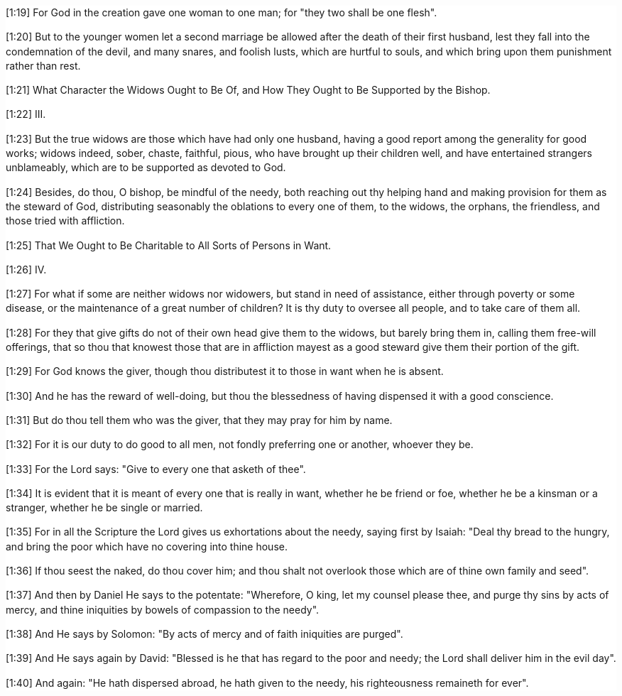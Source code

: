 [1:19] For God in the creation gave one woman to one man; for "they two shall be one flesh".

[1:20] But to the younger women let a second marriage be allowed after the death of their first husband, lest they fall into the condemnation of the devil, and many snares, and foolish lusts, which are hurtful to souls, and which bring upon them punishment rather than rest.

[1:21] What Character the Widows Ought to Be Of, and How They Ought to Be Supported by the Bishop.

[1:22] III.

[1:23] But the true widows are those which have had only one husband, having a good report among the generality for good works; widows indeed, sober, chaste, faithful, pious, who have brought up their children well, and have entertained strangers unblameably, which are to be supported as devoted to God.

[1:24] Besides, do thou, O bishop, be mindful of the needy, both reaching out thy helping hand and making provision for them as the steward of God, distributing seasonably the oblations to every one of them, to the widows, the orphans, the friendless, and those tried with affliction.

[1:25] That We Ought to Be Charitable to All Sorts of Persons in Want.

[1:26] IV.

[1:27] For what if some are neither widows nor widowers, but stand in need of assistance, either through poverty or some disease, or the maintenance of a great number of children? It is thy duty to oversee all people, and to take care of them all.

[1:28] For they that give gifts do not of their own head give them to the widows, but barely bring them in, calling them free-will offerings, that so thou that knowest those that are in affliction mayest as a good steward give them their portion of the gift.

[1:29] For God knows the giver, though thou distributest it to those in want when he is absent.

[1:30] And he has the reward of well-doing, but thou the blessedness of having dispensed it with a good conscience.

[1:31] But do thou tell them who was the giver, that they may pray for him by name.

[1:32] For it is our duty to do good to all men, not fondly preferring one or another, whoever they be.

[1:33] For the Lord says: "Give to every one that asketh of thee".

[1:34] It is evident that it is meant of every one that is really in want, whether he be friend or foe, whether he be a kinsman or a stranger, whether he be single or married.

[1:35] For in all the Scripture the Lord gives us exhortations about the needy, saying first by Isaiah: "Deal thy bread to the hungry, and bring the poor which have no covering into thine house.

[1:36] If thou seest the naked, do thou cover him; and thou shalt not overlook those which are of thine own family and seed".

[1:37] And then by Daniel He says to the potentate: "Wherefore, O king, let my counsel please thee, and purge thy sins by acts of mercy, and thine iniquities by bowels of compassion to the needy".

[1:38] And He says by Solomon: "By acts of mercy and of faith iniquities are purged".

[1:39] And He says again by David: "Blessed is he that has regard to the poor and needy; the Lord shall deliver him in the evil day".

[1:40] And again: "He hath dispersed abroad, he hath given to the needy, his righteousness remaineth for ever".
